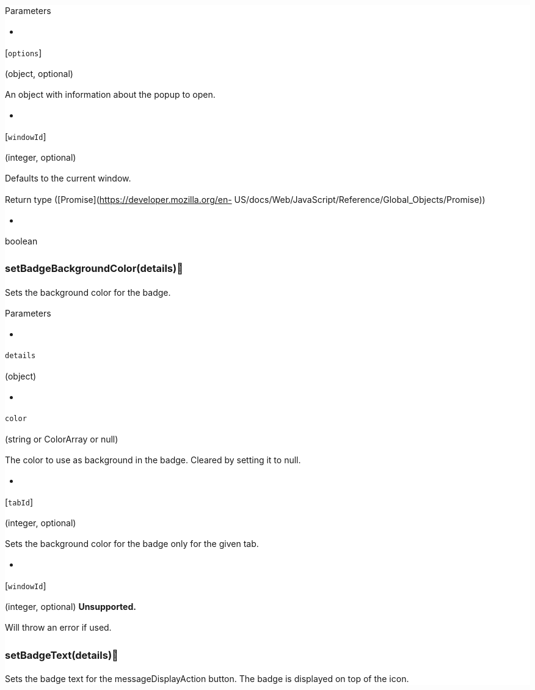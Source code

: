 Parameters

  * 

[`options`]

(object, optional)

An object with information about the popup to open.

  * 

[`windowId`]

(integer, optional)

Defaults to the current window.

Return type ([Promise](https://developer.mozilla.org/en-
US/docs/Web/JavaScript/Reference/Global_Objects/Promise))

  * 

boolean

### setBadgeBackgroundColor(details)

Sets the background color for the badge.

Parameters

  * 

`details`

(object)

  * 

`color`

(string or ColorArray or null)

The color to use as background in the badge. Cleared by setting it to null.

  * 

[`tabId`]

(integer, optional)

Sets the background color for the badge only for the given tab.

  * 

[`windowId`]

(integer, optional) **Unsupported.**

Will throw an error if used.

### setBadgeText(details)

Sets the badge text for the messageDisplayAction button. The badge is
displayed on top of the icon.
